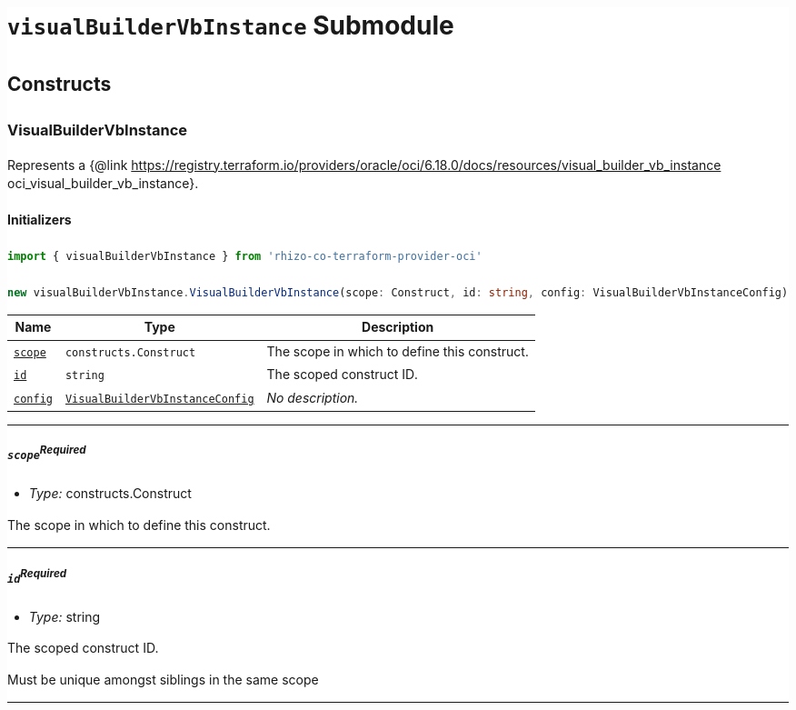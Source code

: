# `visualBuilderVbInstance` Submodule <a name="`visualBuilderVbInstance` Submodule" id="rhizo-co-terraform-provider-oci.visualBuilderVbInstance"></a>

## Constructs <a name="Constructs" id="Constructs"></a>

### VisualBuilderVbInstance <a name="VisualBuilderVbInstance" id="rhizo-co-terraform-provider-oci.visualBuilderVbInstance.VisualBuilderVbInstance"></a>

Represents a {@link https://registry.terraform.io/providers/oracle/oci/6.18.0/docs/resources/visual_builder_vb_instance oci_visual_builder_vb_instance}.

#### Initializers <a name="Initializers" id="rhizo-co-terraform-provider-oci.visualBuilderVbInstance.VisualBuilderVbInstance.Initializer"></a>

```typescript
import { visualBuilderVbInstance } from 'rhizo-co-terraform-provider-oci'

new visualBuilderVbInstance.VisualBuilderVbInstance(scope: Construct, id: string, config: VisualBuilderVbInstanceConfig)
```

| **Name** | **Type** | **Description** |
| --- | --- | --- |
| <code><a href="#rhizo-co-terraform-provider-oci.visualBuilderVbInstance.VisualBuilderVbInstance.Initializer.parameter.scope">scope</a></code> | <code>constructs.Construct</code> | The scope in which to define this construct. |
| <code><a href="#rhizo-co-terraform-provider-oci.visualBuilderVbInstance.VisualBuilderVbInstance.Initializer.parameter.id">id</a></code> | <code>string</code> | The scoped construct ID. |
| <code><a href="#rhizo-co-terraform-provider-oci.visualBuilderVbInstance.VisualBuilderVbInstance.Initializer.parameter.config">config</a></code> | <code><a href="#rhizo-co-terraform-provider-oci.visualBuilderVbInstance.VisualBuilderVbInstanceConfig">VisualBuilderVbInstanceConfig</a></code> | *No description.* |

---

##### `scope`<sup>Required</sup> <a name="scope" id="rhizo-co-terraform-provider-oci.visualBuilderVbInstance.VisualBuilderVbInstance.Initializer.parameter.scope"></a>

- *Type:* constructs.Construct

The scope in which to define this construct.

---

##### `id`<sup>Required</sup> <a name="id" id="rhizo-co-terraform-provider-oci.visualBuilderVbInstance.VisualBuilderVbInstance.Initializer.parameter.id"></a>

- *Type:* string

The scoped construct ID.

Must be unique amongst siblings in the same scope

---